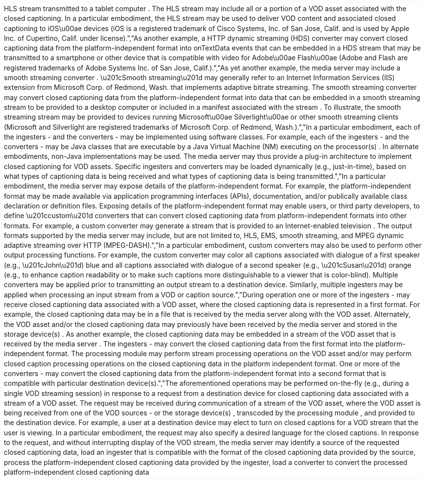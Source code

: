 HLS stream  transmitted to a tablet computer . The HLS stream  may include all or a portion of a VOD asset associated with the closed captioning. In a particular embodiment, the HLS stream  may be used to deliver VOD content and associated closed captioning to iOS\u00ae devices (iOS is a registered trademark of Cisco Systems, Inc. of San Jose, Calif. and is used by Apple Inc. of Cupertino, Calif. under license).","As another example, a HTTP dynamic streaming (HDS) converter  may convert closed captioning data from the platform-independent format into onTextData events that can be embedded in a HDS stream  that may be transmitted to a smartphone  or other device that is compatible with video for Adobe\u00ae Flash\u00ae (Adobe and Flash are registered trademarks of Adobe Systems Inc. of San Jose, Calif.).","As yet another example, the media server  may include a smooth streaming converter . \u201cSmooth streaming\u201d may generally refer to an Internet Information Services (IIS) extension from Microsoft Corp. of Redmond, Wash. that implements adaptive bitrate streaming. The smooth streaming converter  may convert closed captioning data from the platform-independent format into data that can be embedded in a smooth streaming stream  to be provided to a desktop computer  or included in a manifest associated with the stream . To illustrate, the smooth streaming stream  may be provided to devices running Microsoft\u00ae Silverlight\u00ae or other smooth streaming clients (Microsoft and Silverlight are registered trademarks of Microsoft Corp. of Redmond, Wash.).","In a particular embodiment, each of the ingesters - and the converters - may be implemented using software classes. For example, each of the ingesters - and the converters - may be Java classes that are executable by a Java Virtual Machine (NM) executing on the processor(s) . In alternate embodiments, non-Java implementations may be used. The media server  may thus provide a plug-in architecture to implement closed captioning for VOD assets. Specific ingesters and converters may be loaded dynamically (e.g., just-in-time), based on what types of captioning data is being received and what types of captioning data is being transmitted.","In a particular embodiment, the media server  may expose details of the platform-independent format. For example, the platform-independent format may be made available via application programming interfaces (APIs), documentation, and\/or publically available class declaration or definition files. Exposing details of the platform-independent format may enable users, or third party developers, to define \u201ccustom\u201d converters that can convert closed captioning data from platform-independent formats into other formats. For example, a custom converter  may generate a stream  that is provided to an Internet-enabled television . The output formats supported by the media server  may include, but are not limited to, HLS, EMS, smooth streaming, and MPEG dynamic adaptive streaming over HTTP (MPEG-DASH).","In a particular embodiment, custom converters may also be used to perform other output processing functions. For example, the custom converter  may color all captions associated with dialogue of a first speaker (e.g., \u201cJohn\u201d) blue and all captions associated with dialogue of a second speaker (e.g., \u201cSusan\u201d) orange (e.g., to enhance caption readability or to make such captions more distinguishable to a viewer that is color-blind). Multiple converters may be applied prior to transmitting an output stream to a destination device. Similarly, multiple ingesters may be applied when processing an input stream from a VOD or caption source.","During operation one or more of the ingesters - may receive closed captioning data associated with a VOD asset, where the closed captioning data is represented in a first format. For example, the closed captioning data may be in a file that is received by the media server  along with the VOD asset. Alternately, the VOD asset and\/or the closed captioning data may previously have been received by the media server  and stored in the storage device(s) . As another example, the closed captioning data may be embedded in a stream of the VOD asset that is received by the media server . The ingesters - may convert the closed captioning data from the first format into the platform-independent format. The processing module  may perform stream processing operations on the VOD asset and\/or may perform closed caption processing operations on the closed captioning data in the platform independent format. One or more of the converters - may convert the closed captioning data from the platform-independent format into a second format that is compatible with particular destination device(s).","The aforementioned operations may be performed on-the-fly (e.g., during a single VOD streaming session) in response to a request from a destination device for closed captioning data associated with a stream of a VOD asset. The request may be received during communication of a stream of the VOD asset, where the VOD asset is being received from one of the VOD sources - or the storage device(s) , transcoded by the processing module , and provided to the destination device. For example, a user at a destination device may elect to turn on closed captions for a VOD stream that the user is viewing. In a particular embodiment, the request may also specify a desired language for the closed captions. In response to the request, and without interrupting display of the VOD stream, the media server  may identify a source of the requested closed captioning data, load an ingester that is compatible with the format of the closed captioning data provided by the source, process the platform-independent closed captioning data provided by the ingester, load a converter to convert the processed platform-independent closed captioning data